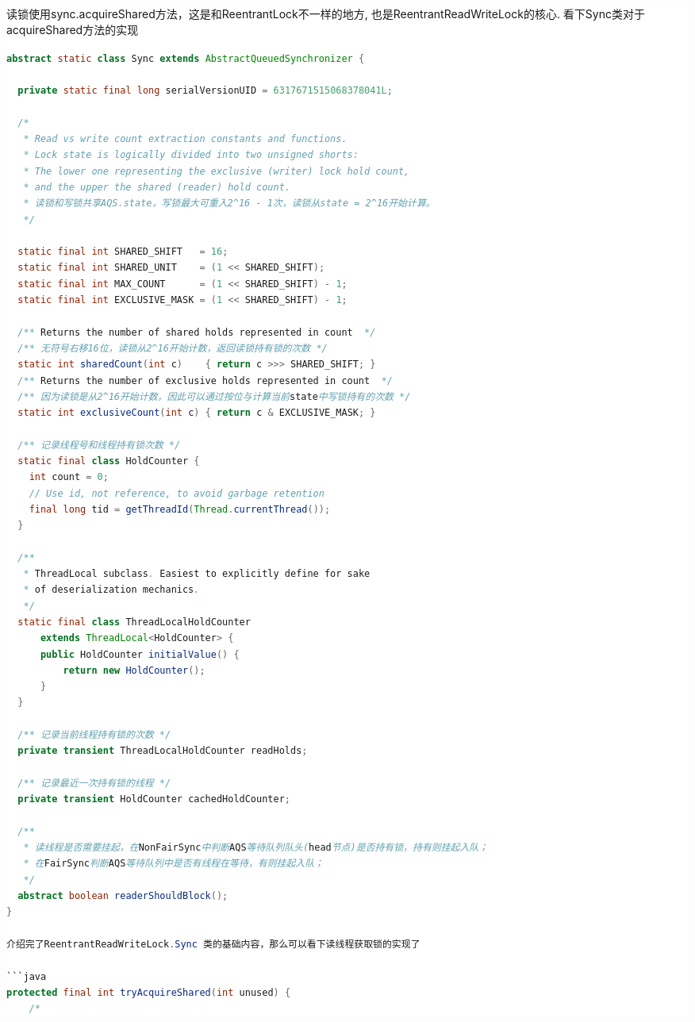 读锁使用sync.acquireShared方法，这是和ReentrantLock不一样的地方, 也是ReentrantReadWriteLock的核心. 看下Sync类对于acquireShared方法的实现

```java
abstract static class Sync extends AbstractQueuedSynchronizer {

  private static final long serialVersionUID = 6317671515068378041L;

  /*
   * Read vs write count extraction constants and functions.
   * Lock state is logically divided into two unsigned shorts:
   * The lower one representing the exclusive (writer) lock hold count,
   * and the upper the shared (reader) hold count.
   * 读锁和写锁共享AQS.state，写锁最大可重入2^16 - 1次，读锁从state = 2^16开始计算。
   */

  static final int SHARED_SHIFT   = 16;
  static final int SHARED_UNIT    = (1 << SHARED_SHIFT);
  static final int MAX_COUNT      = (1 << SHARED_SHIFT) - 1;
  static final int EXCLUSIVE_MASK = (1 << SHARED_SHIFT) - 1;

  /** Returns the number of shared holds represented in count  */
  /** 无符号右移16位，读锁从2^16开始计数，返回读锁持有锁的次数 */
  static int sharedCount(int c)    { return c >>> SHARED_SHIFT; }
  /** Returns the number of exclusive holds represented in count  */
  /** 因为读锁是从2^16开始计数，因此可以通过按位与计算当前state中写锁持有的次数 */
  static int exclusiveCount(int c) { return c & EXCLUSIVE_MASK; }

  /** 记录线程号和线程持有锁次数 */
  static final class HoldCounter {
    int count = 0;
    // Use id, not reference, to avoid garbage retention
    final long tid = getThreadId(Thread.currentThread());
  }

  /**
   * ThreadLocal subclass. Easiest to explicitly define for sake
   * of deserialization mechanics.
   */
  static final class ThreadLocalHoldCounter
      extends ThreadLocal<HoldCounter> {
      public HoldCounter initialValue() {
          return new HoldCounter();
      }
  }

  /** 记录当前线程持有锁的次数 */
  private transient ThreadLocalHoldCounter readHolds;

  /** 记录最近一次持有锁的线程 */
  private transient HoldCounter cachedHoldCounter;

  /**
   * 读线程是否需要挂起，在NonFairSync中判断AQS等待队列队头(head节点)是否持有锁，持有则挂起入队；
   * 在FairSync判断AQS等待队列中是否有线程在等待，有则挂起入队；
   */
  abstract boolean readerShouldBlock();
}

介绍完了ReentrantReadWriteLock.Sync 类的基础内容，那么可以看下读线程获取锁的实现了

```java
protected final int tryAcquireShared(int unused) {
    /*
```